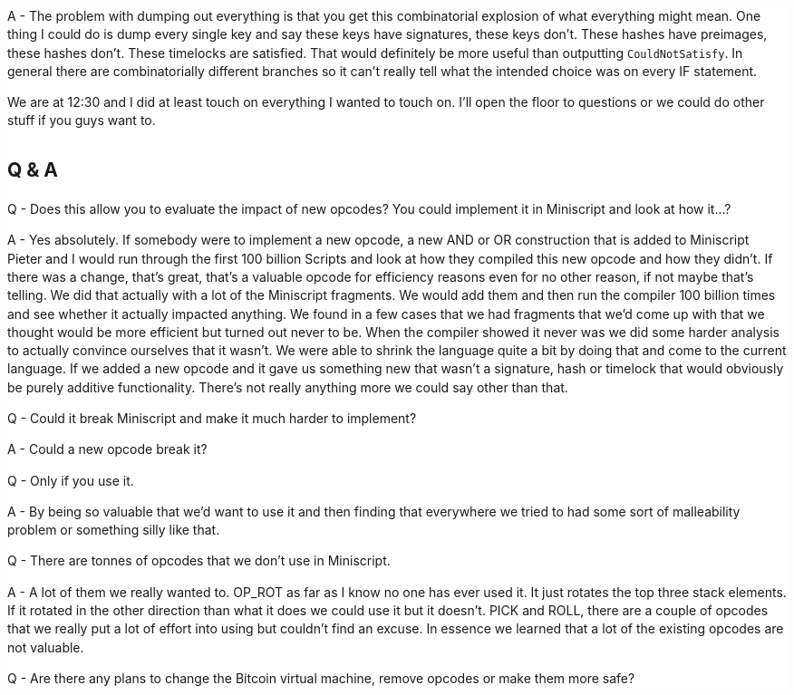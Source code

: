 A - The problem with dumping out everything is that you get this
combinatorial explosion of what everything might mean. One thing I could
do is dump every single key and say these keys have signatures, these
keys don’t. These hashes have preimages, these hashes don’t. These
timelocks are satisfied. That would definitely be more useful than
outputting `CouldNotSatisfy`. In general there are combinatorially
different branches so it can’t really tell what the intended choice was
on every IF statement.

We are at 12:30 and I did at least touch on everything I wanted to touch
on. I’ll open the floor to questions or we could do other stuff if you
guys want to.

## Q & A

Q - Does this allow you to evaluate the impact of new opcodes? You could
implement it in Miniscript and look at how it…?

A - Yes absolutely. If somebody were to implement a new opcode, a new
AND or OR construction that is added to Miniscript Pieter and I would
run through the first 100 billion Scripts and look at how they compiled
this new opcode and how they didn’t. If there was a change, that’s
great, that’s a valuable opcode for efficiency reasons even for no other
reason, if not maybe that’s telling. We did that actually with a lot of
the Miniscript fragments. We would add them and then run the compiler
100 billion times and see whether it actually impacted anything. We
found in a few cases that we had fragments that we’d come up with that
we thought would be more efficient but turned out never to be. When the
compiler showed it never was we did some harder analysis to actually
convince ourselves that it wasn’t. We were able to shrink the language
quite a bit by doing that and come to the current language. If we added
a new opcode and it gave us something new that wasn’t a signature, hash
or timelock that would obviously be purely additive functionality.
There’s not really anything more we could say other than that.

Q - Could it break Miniscript and make it much harder to implement?

A - Could a new opcode break it?

Q - Only if you use it.

A - By being so valuable that we’d want to use it and then finding that
everywhere we tried to had some sort of malleability problem or
something silly like that.

Q - There are tonnes of opcodes that we don’t use in Miniscript.

A - A lot of them we really wanted to. OP_ROT as far as I know no one
has ever used it. It just rotates the top three stack elements. If it
rotated in the other direction than what it does we could use it but it
doesn’t. PICK and ROLL, there are a couple of opcodes that we really put
a lot of effort into using but couldn’t find an excuse. In essence we
learned that a lot of the existing opcodes are not valuable.

Q - Are there any plans to change the Bitcoin virtual machine, remove
opcodes or make them more safe?

